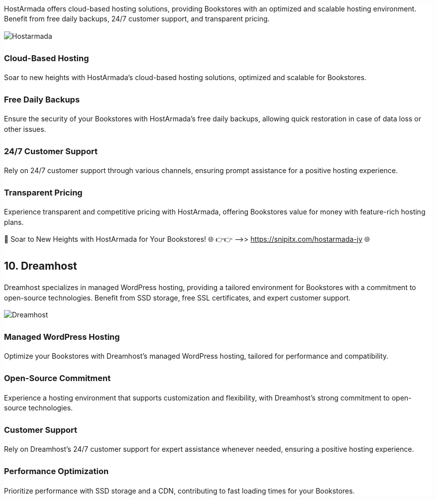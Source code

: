 HostArmada offers cloud-based hosting solutions, providing Bookstores with an optimized and scalable hosting environment. Benefit from free daily backups, 24/7 customer support, and transparent pricing.

![Hostarmada](https://i.imgur.com/KFbdf3o.jpeg "Hostarmada Hosting")

### Cloud-Based Hosting
Soar to new heights with HostArmada’s cloud-based hosting solutions, optimized and scalable for Bookstores.

### Free Daily Backups
Ensure the security of your Bookstores with HostArmada’s free daily backups, allowing quick restoration in case of data loss or other issues.

### 24/7 Customer Support
Rely on 24/7 customer support through various channels, ensuring prompt assistance for a positive hosting experience.

### Transparent Pricing
Experience transparent and competitive pricing with HostArmada, offering Bookstores value for money with feature-rich hosting plans.

🚀 Soar to New Heights with HostArmada for Your Bookstores! 🌐
👉👉 -->> https://snipitx.com/hostarmada-jy 🌐

## 10. Dreamhost

Dreamhost specializes in managed WordPress hosting, providing a tailored environment for Bookstores with a commitment to open-source technologies. Benefit from SSD storage, free SSL certificates, and expert customer support.

![Dreamhost](https://i.imgur.com/rXIg8ip.jpeg "Dreamhost Hosting")

### Managed WordPress Hosting
Optimize your Bookstores with Dreamhost’s managed WordPress hosting, tailored for performance and compatibility.

### Open-Source Commitment
Experience a hosting environment that supports customization and flexibility, with Dreamhost’s strong commitment to open-source technologies.

### Customer Support
Rely on Dreamhost’s 24/7 customer support for expert assistance whenever needed, ensuring a positive hosting experience.

### Performance Optimization
Prioritize performance with SSD storage and a CDN, contributing to fast loading times for your Bookstores.
